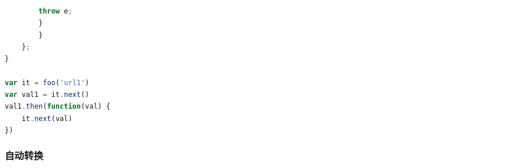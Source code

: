 ```js
        throw e; 
        }
        } 
    };
}
              
var it = foo('url1')
var val1 = it.next()
val1.then(function(val) {
    it.next(val)
})
```
### 自动转换

